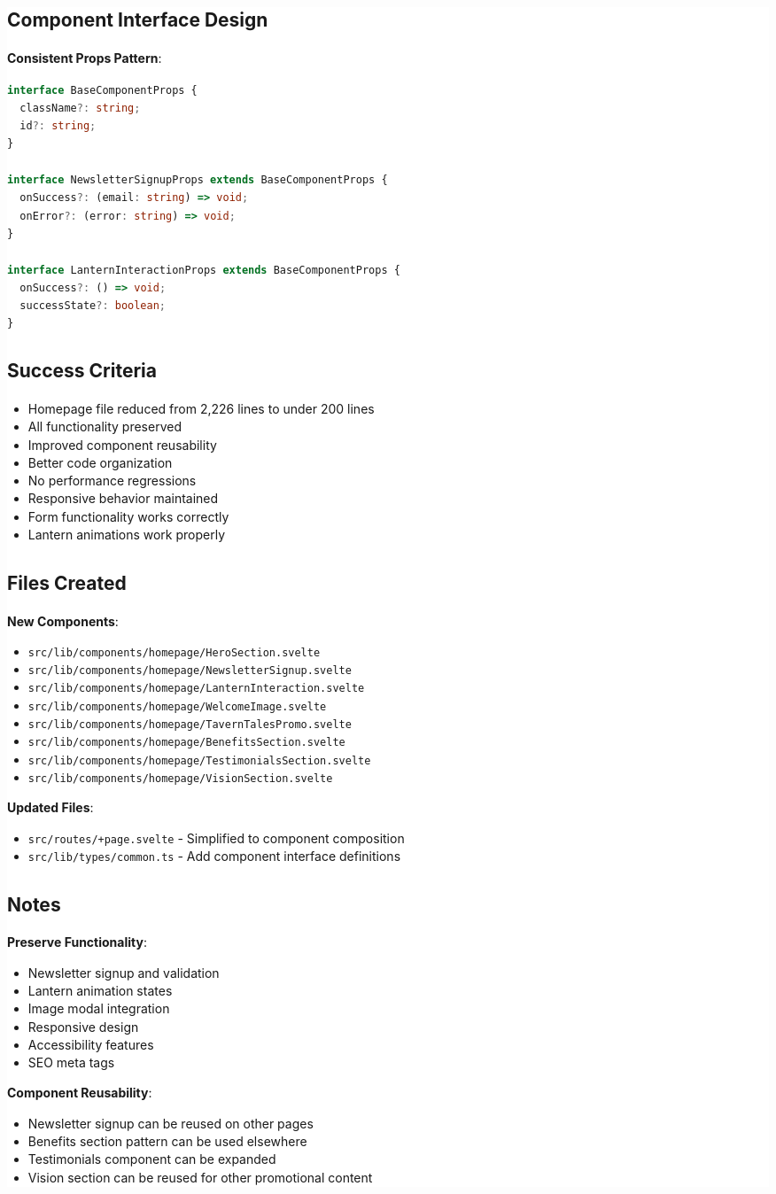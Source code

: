 ## Component Interface Design
**Consistent Props Pattern**:
```typescript
interface BaseComponentProps {
  className?: string;
  id?: string;
}

interface NewsletterSignupProps extends BaseComponentProps {
  onSuccess?: (email: string) => void;
  onError?: (error: string) => void;
}

interface LanternInteractionProps extends BaseComponentProps {
  onSuccess?: () => void;
  successState?: boolean;
}
```

## Success Criteria
- Homepage file reduced from 2,226 lines to under 200 lines
- All functionality preserved
- Improved component reusability
- Better code organization
- No performance regressions
- Responsive behavior maintained
- Form functionality works correctly
- Lantern animations work properly

## Files Created
**New Components**:
- `src/lib/components/homepage/HeroSection.svelte`
- `src/lib/components/homepage/NewsletterSignup.svelte`
- `src/lib/components/homepage/LanternInteraction.svelte`
- `src/lib/components/homepage/WelcomeImage.svelte`
- `src/lib/components/homepage/TavernTalesPromo.svelte`
- `src/lib/components/homepage/BenefitsSection.svelte`
- `src/lib/components/homepage/TestimonialsSection.svelte`
- `src/lib/components/homepage/VisionSection.svelte`

**Updated Files**:
- `src/routes/+page.svelte` - Simplified to component composition
- `src/lib/types/common.ts` - Add component interface definitions

## Notes
**Preserve Functionality**:
- Newsletter signup and validation
- Lantern animation states
- Image modal integration
- Responsive design
- Accessibility features
- SEO meta tags

**Component Reusability**:
- Newsletter signup can be reused on other pages
- Benefits section pattern can be used elsewhere
- Testimonials component can be expanded
- Vision section can be reused for other promotional content